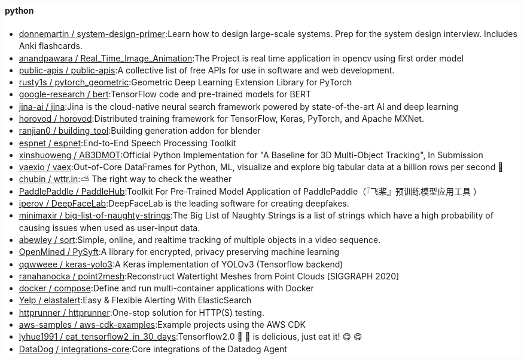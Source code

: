 #### python
* [donnemartin / system-design-primer](https://github.com/donnemartin/system-design-primer):Learn how to design large-scale systems. Prep for the system design interview. Includes Anki flashcards.
* [anandpawara / Real_Time_Image_Animation](https://github.com/anandpawara/Real_Time_Image_Animation):The Project is real time application in opencv using first order model
* [public-apis / public-apis](https://github.com/public-apis/public-apis):A collective list of free APIs for use in software and web development.
* [rusty1s / pytorch_geometric](https://github.com/rusty1s/pytorch_geometric):Geometric Deep Learning Extension Library for PyTorch
* [google-research / bert](https://github.com/google-research/bert):TensorFlow code and pre-trained models for BERT
* [jina-ai / jina](https://github.com/jina-ai/jina):Jina is the cloud-native neural search framework powered by state-of-the-art AI and deep learning
* [horovod / horovod](https://github.com/horovod/horovod):Distributed training framework for TensorFlow, Keras, PyTorch, and Apache MXNet.
* [ranjian0 / building_tool](https://github.com/ranjian0/building_tool):Building generation addon for blender
* [espnet / espnet](https://github.com/espnet/espnet):End-to-End Speech Processing Toolkit
* [xinshuoweng / AB3DMOT](https://github.com/xinshuoweng/AB3DMOT):Official Python Implementation for "A Baseline for 3D Multi-Object Tracking", In Submission
* [vaexio / vaex](https://github.com/vaexio/vaex):Out-of-Core DataFrames for Python, ML, visualize and explore big tabular data at a billion rows per second 🚀
* [chubin / wttr.in](https://github.com/chubin/wttr.in):⛅ The right way to check the weather
* [PaddlePaddle / PaddleHub](https://github.com/PaddlePaddle/PaddleHub):Toolkit For Pre-Trained Model Application of PaddlePaddle（『飞桨』预训练模型应用工具 ）
* [iperov / DeepFaceLab](https://github.com/iperov/DeepFaceLab):DeepFaceLab is the leading software for creating deepfakes.
* [minimaxir / big-list-of-naughty-strings](https://github.com/minimaxir/big-list-of-naughty-strings):The Big List of Naughty Strings is a list of strings which have a high probability of causing issues when used as user-input data.
* [abewley / sort](https://github.com/abewley/sort):Simple, online, and realtime tracking of multiple objects in a video sequence.
* [OpenMined / PySyft](https://github.com/OpenMined/PySyft):A library for encrypted, privacy preserving machine learning
* [qqwweee / keras-yolo3](https://github.com/qqwweee/keras-yolo3):A Keras implementation of YOLOv3 (Tensorflow backend)
* [ranahanocka / point2mesh](https://github.com/ranahanocka/point2mesh):Reconstruct Watertight Meshes from Point Clouds [SIGGRAPH 2020]
* [docker / compose](https://github.com/docker/compose):Define and run multi-container applications with Docker
* [Yelp / elastalert](https://github.com/Yelp/elastalert):Easy & Flexible Alerting With ElasticSearch
* [httprunner / httprunner](https://github.com/httprunner/httprunner):One-stop solution for HTTP(S) testing.
* [aws-samples / aws-cdk-examples](https://github.com/aws-samples/aws-cdk-examples):Example projects using the AWS CDK
* [lyhue1991 / eat_tensorflow2_in_30_days](https://github.com/lyhue1991/eat_tensorflow2_in_30_days):Tensorflow2.0 🍎 🍊 is delicious, just eat it! 😋 😋
* [DataDog / integrations-core](https://github.com/DataDog/integrations-core):Core integrations of the Datadog Agent
